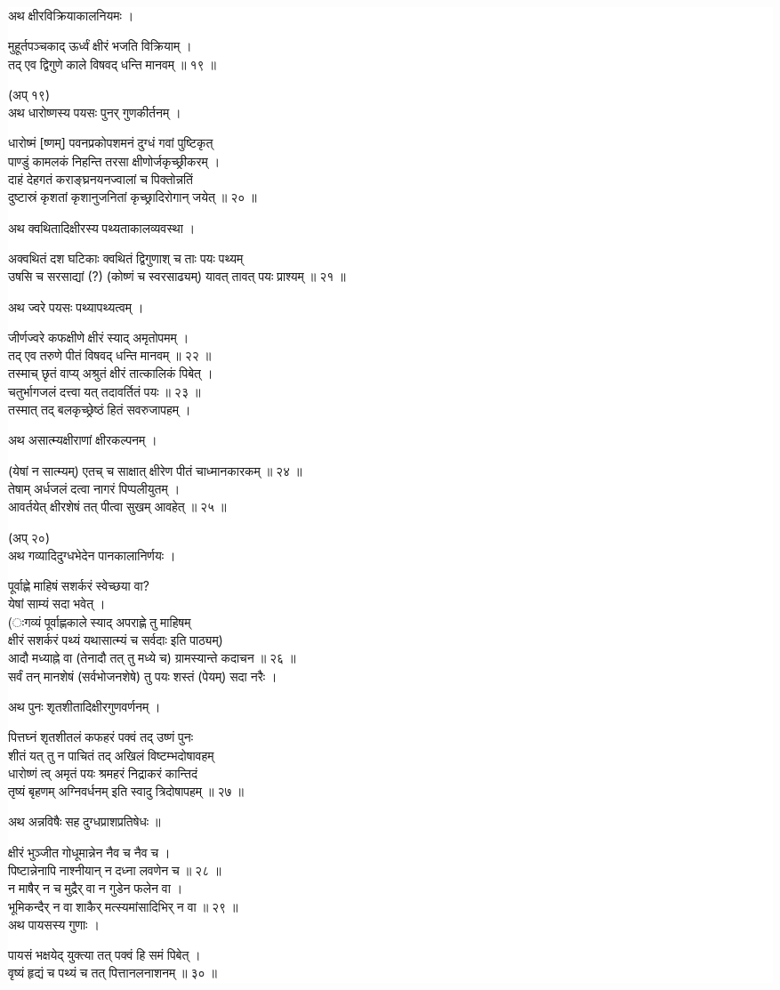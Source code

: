 अथ क्षीरविक्रियाकालनियमः ।  
    
मुहूर्तपञ्चकाद् ऊर्ध्वं क्षीरं भजति विक्रियाम् ।  
तद् एव द्विगुणे काले विषवद् धन्ति मानवम् ॥ १९ ॥  
    
(अप् १९)  
अथ धारोष्णस्य पयसः पुनर् गुणकीर्तनम् ।  
    
धारोष्मं [ष्णम्] पवनप्रकोपशमनं दुग्धं गवां पुष्टिकृत्  
पाण्डुं कामलकं निहन्ति तरसा क्षीणोर्जकृच्छ्रीकरम् ।  
दाहं देहगतं कराङ्घ्रनयनज्वालां च पिक्तोन्नतिं  
दुष्टास्रं कृशतां कृशानुजनितां कृच्छ्रादिरोगान् जयेत् ॥ २० ॥  
    
अथ क्वथितादिक्षीरस्य पथ्यताकालव्यवस्था ।  
    
अक्वथितं दश घटिकाः क्वथितं द्विगुणाश् च ताः पयः पथ्यम्  
उषसि च सरसाद्यां (?) (कोष्णं च स्वरसाढ्यम्) यावत् तावत् पयः प्राश्यम् ॥ २१ ॥  
    
अथ ज्वरे पयसः पथ्यापथ्यत्वम् ।  
    
जीर्णज्वरे कफक्षीणे क्षीरं स्याद् अमृतोपमम् ।  
तद् एव तरुणे पीतं विषवद् धन्ति मानवम् ॥ २२ ॥  
तस्माच् छृतं वाप्य् अश्रुतं क्षीरं तात्कालिकं पिबेत् ।  
चतुर्भागजलं दत्त्वा यत् तदावर्तितं पयः ॥ २३ ॥  
तस्मात् तद् बलकृच्छ्रेष्ठं हितं सवरुजापहम् ।  
    
अथ असात्म्यक्षीराणां क्षीरकल्पनम् ।  
    
(येषां न सात्म्यम्) एतच् च साक्षात् क्षीरेण पीतं चाध्मानकारकम् ॥ २४ ॥  
तेषाम् अर्धजलं दत्वा नागरं पिप्पलीयुतम् ।  
आवर्तयेत् क्षीरशेषं तत् पीत्वा सुखम् आवहेत् ॥ २५ ॥  
    
(अप् २०)  
अथ गव्यादिदुग्धभेदेन पानकालानिर्णयः ।  
    
पूर्वाह्णे माहिषं सशर्करं स्वेच्छया वा?  
येषां साम्यं सदा भवेत् ।  
(ःगव्यं पूर्वाह्णकाले स्याद् अपराह्णे तु माहिषम्  
क्षीरं सशर्करं पथ्यं यथासात्म्यं च सर्वदाः इति पाठ्यम्)  
आदौ मध्याह्ने वा (तेनादौ तत् तु मध्ये च) ग्रामस्यान्ते कदाचन ॥ २६ ॥  
सर्वं तन् मानशेषं (सर्वभोजनशेषे) तु पयः शस्तं (पेयम्) सदा नरैः ।  
    
अथ पुनः शृतशीतादिक्षीरगुणवर्णनम् ।  
    
पित्तघ्नं शृतशीतलं कफहरं पक्वं तद् उष्णं पुनः  
शीतं यत् तु न पाचितं तद् अखिलं विष्टम्भदोषावहम्  
धारोष्णं त्व् अमृतं पयः श्रमहरं निद्राकरं कान्तिदं  
तृष्यं बृहणम् अग्निवर्धनम् इति स्वादु त्रिदोषापहम् ॥ २७ ॥  
    
अथ अन्नविषैः सह दुग्धप्राशप्रतिषेधः ॥  
    
क्षीरं भुञ्जीत गोधूमान्नेन नैव च नैव च ।  
पिष्टान्नेनापि नाश्नीयान् न दध्ना लवणेन च ॥ २८ ॥  
न माषैर् न च मुद्रैर् वा न गुडेन फलेन वा ।  
भूमिकन्दैर् न वा शाकैर् मत्स्यमांसादिभिर् न वा ॥ २९ ॥  
अथ पायसस्य गुणाः ।  
    
पायसं भक्षयेद् युक्त्या तत् पक्वं हि समं पिबेत् ।  
वृष्यं हृद्यं च पथ्यं च तत् पित्तानलनाशनम् ॥ ३० ॥  
    